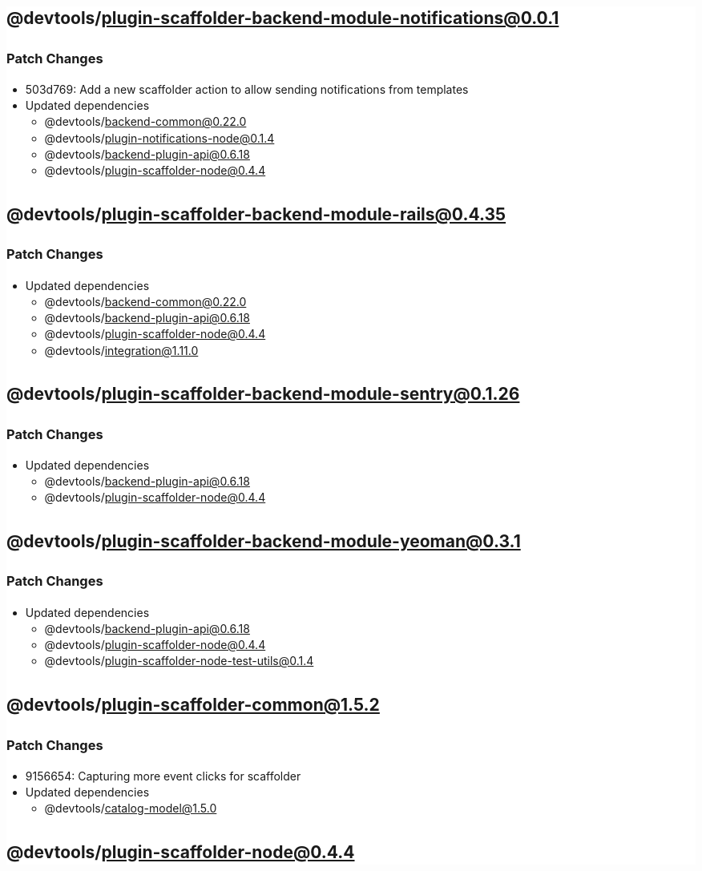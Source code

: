 ## @devtools/plugin-scaffolder-backend-module-notifications@0.0.1

### Patch Changes

- 503d769: Add a new scaffolder action to allow sending notifications from templates
- Updated dependencies
  - @devtools/backend-common@0.22.0
  - @devtools/plugin-notifications-node@0.1.4
  - @devtools/backend-plugin-api@0.6.18
  - @devtools/plugin-scaffolder-node@0.4.4

## @devtools/plugin-scaffolder-backend-module-rails@0.4.35

### Patch Changes

- Updated dependencies
  - @devtools/backend-common@0.22.0
  - @devtools/backend-plugin-api@0.6.18
  - @devtools/plugin-scaffolder-node@0.4.4
  - @devtools/integration@1.11.0

## @devtools/plugin-scaffolder-backend-module-sentry@0.1.26

### Patch Changes

- Updated dependencies
  - @devtools/backend-plugin-api@0.6.18
  - @devtools/plugin-scaffolder-node@0.4.4

## @devtools/plugin-scaffolder-backend-module-yeoman@0.3.1

### Patch Changes

- Updated dependencies
  - @devtools/backend-plugin-api@0.6.18
  - @devtools/plugin-scaffolder-node@0.4.4
  - @devtools/plugin-scaffolder-node-test-utils@0.1.4

## @devtools/plugin-scaffolder-common@1.5.2

### Patch Changes

- 9156654: Capturing more event clicks for scaffolder
- Updated dependencies
  - @devtools/catalog-model@1.5.0

## @devtools/plugin-scaffolder-node@0.4.4
